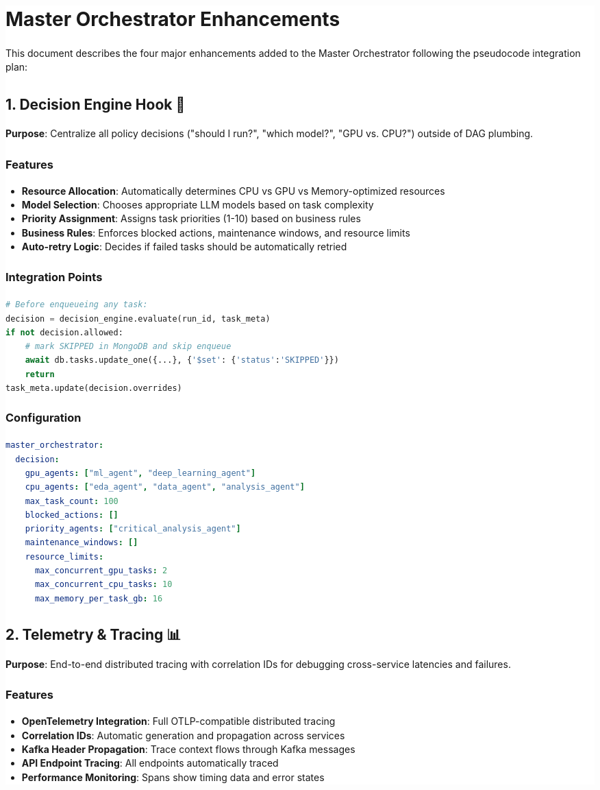 # Master Orchestrator Enhancements

This document describes the four major enhancements added to the Master Orchestrator following the pseudocode integration plan:

## 1. Decision Engine Hook 🎯

**Purpose**: Centralize all policy decisions ("should I run?", "which model?", "GPU vs. CPU?") outside of DAG plumbing.

### Features
- **Resource Allocation**: Automatically determines CPU vs GPU vs Memory-optimized resources
- **Model Selection**: Chooses appropriate LLM models based on task complexity
- **Priority Assignment**: Assigns task priorities (1-10) based on business rules
- **Business Rules**: Enforces blocked actions, maintenance windows, and resource limits
- **Auto-retry Logic**: Decides if failed tasks should be automatically retried

### Integration Points
```python
# Before enqueueing any task:
decision = decision_engine.evaluate(run_id, task_meta)
if not decision.allowed:
    # mark SKIPPED in MongoDB and skip enqueue
    await db.tasks.update_one({...}, {'$set': {'status':'SKIPPED'}})
    return
task_meta.update(decision.overrides)
```

### Configuration
```yaml
master_orchestrator:
  decision:
    gpu_agents: ["ml_agent", "deep_learning_agent"]
    cpu_agents: ["eda_agent", "data_agent", "analysis_agent"]
    max_task_count: 100
    blocked_actions: []
    priority_agents: ["critical_analysis_agent"]
    maintenance_windows: []
    resource_limits:
      max_concurrent_gpu_tasks: 2
      max_concurrent_cpu_tasks: 10
      max_memory_per_task_gb: 16
```

## 2. Telemetry & Tracing 📊

**Purpose**: End-to-end distributed tracing with correlation IDs for debugging cross-service latencies and failures.

### Features
- **OpenTelemetry Integration**: Full OTLP-compatible distributed tracing
- **Correlation IDs**: Automatic generation and propagation across services
- **Kafka Header Propagation**: Trace context flows through Kafka messages
- **API Endpoint Tracing**: All endpoints automatically traced
- **Performance Monitoring**: Spans show timing data and error states
